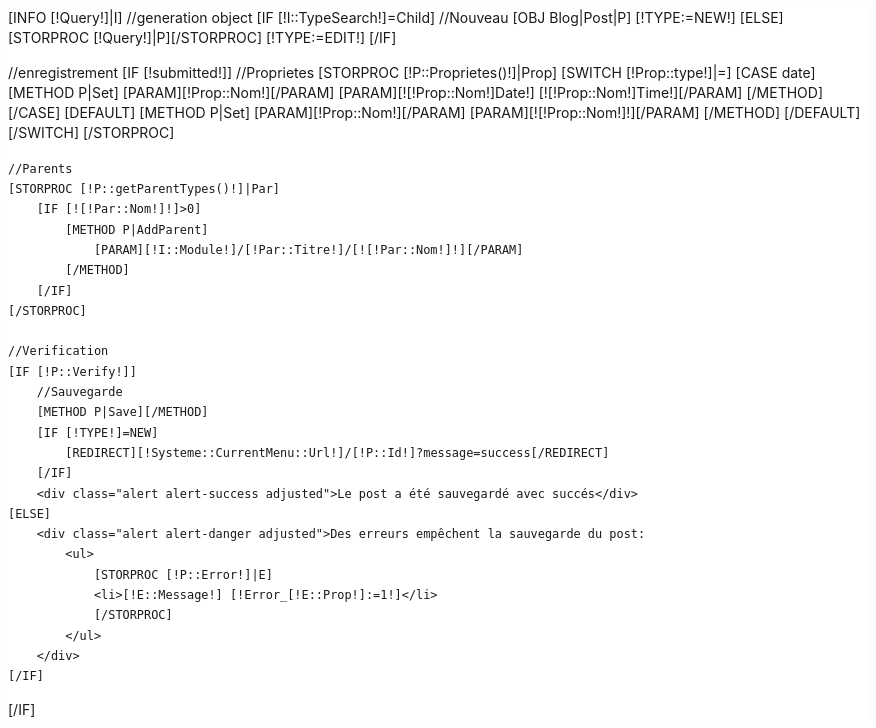 
[INFO [!Query!]|I]
//generation object
[IF [!I::TypeSearch!]=Child]
	//Nouveau
	[OBJ Blog|Post|P]
	[!TYPE:=NEW!]
[ELSE]
	[STORPROC [!Query!]|P][/STORPROC]
	[!TYPE:=EDIT!]
[/IF]

//enregistrement
[IF [!submitted!]]
	//Proprietes
	[STORPROC [!P::Proprietes()!]|Prop]
		[SWITCH [!Prop::type!]|=]
			[CASE date]
				[METHOD P|Set]
					[PARAM][!Prop::Nom!][/PARAM]
					[PARAM][![!Prop::Nom!]Date!] [![!Prop::Nom!]Time!][/PARAM]
				[/METHOD]
			[/CASE]
			[DEFAULT]
				[METHOD P|Set]
					[PARAM][!Prop::Nom!][/PARAM]
					[PARAM][![!Prop::Nom!]!][/PARAM]
				[/METHOD]
			[/DEFAULT]
		[/SWITCH]
	[/STORPROC]
	
	//Parents
	[STORPROC [!P::getParentTypes()!]|Par]
		[IF [![!Par::Nom!]!]>0]
			[METHOD P|AddParent]
				[PARAM][!I::Module!]/[!Par::Titre!]/[![!Par::Nom!]!][/PARAM]
			[/METHOD]
		[/IF]
	[/STORPROC]
	
	//Verification
	[IF [!P::Verify!]]
		//Sauvegarde
		[METHOD P|Save][/METHOD]
		[IF [!TYPE!]=NEW]
			[REDIRECT][!Systeme::CurrentMenu::Url!]/[!P::Id!]?message=success[/REDIRECT]
		[/IF]
		<div class="alert alert-success adjusted">Le post a été sauvegardé avec succés</div>
	[ELSE]
		<div class="alert alert-danger adjusted">Des erreurs empêchent la sauvegarde du post:
			<ul>
				[STORPROC [!P::Error!]|E]
				<li>[!E::Message!] [!Error_[!E::Prop!]:=1!]</li>
				[/STORPROC]
			</ul>
		</div>
	[/IF]
[/IF]
